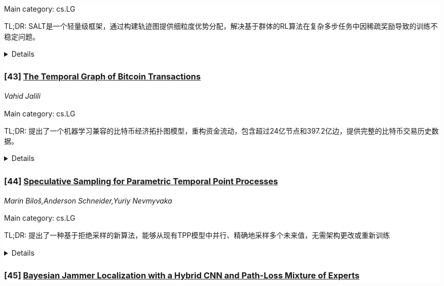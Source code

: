 Main category: cs.LG

TL;DR: SALT是一个轻量级框架，通过构建轨迹图提供细粒度优势分配，解决基于群体的RL算法在复杂多步任务中因稀疏奖励导致的训练不稳定问题。


<details><summary>Details</summary></details>


### [43] [The Temporal Graph of Bitcoin Transactions](https://arxiv.org/abs/2510.20028)
*Vahid Jalili*

Main category: cs.LG

TL;DR: 提出了一个机器学习兼容的比特币经济拓扑图模型，重构资金流动，包含超过24亿节点和397.2亿边，提供完整的比特币交易历史数据。


<details><summary>Details</summary></details>


### [44] [Speculative Sampling for Parametric Temporal Point Processes](https://arxiv.org/abs/2510.20031)
*Marin Biloš,Anderson Schneider,Yuriy Nevmyvaka*

Main category: cs.LG

TL;DR: 提出了一种基于拒绝采样的新算法，能够从现有TPP模型中并行、精确地采样多个未来值，无需架构更改或重新训练


<details><summary>Details</summary></details>


### [45] [Bayesian Jammer Localization with a Hybrid CNN and Path-Loss Mixture of Experts](https://arxiv.org/abs/2510.20666)
